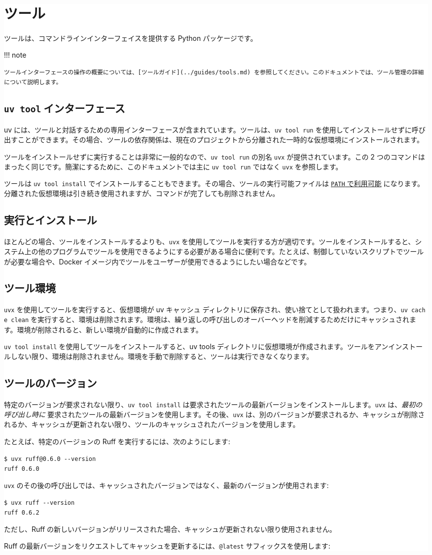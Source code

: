 # ツール

ツールは、コマンドラインインターフェイスを提供する Python パッケージです。

!!! note

    ツールインターフェースの操作の概要については、[ツールガイド](../guides/tools.md) を参照してください。このドキュメントでは、ツール管理の詳細について説明します。

## `uv tool` インターフェース

uv には、ツールと対話するための専用インターフェースが含まれています。ツールは、`uv tool run` を使用してインストールせずに呼び出すことができます。その場合、ツールの依存関係は、現在のプロジェクトから分離された一時的な仮想環境にインストールされます。

ツールをインストールせずに実行することは非常に一般的なので、`uv tool run` の別名 `uvx` が提供されています。この 2 つのコマンドはまったく同じです。簡潔にするために、このドキュメントでは主に `uv tool run` ではなく `uvx` を参照します。

ツールは `uv tool install` でインストールすることもできます。その場合、ツールの実行可能ファイルは [`PATH` で利用可能](#the-path) になります。分離された仮想環境は引き続き使用されますが、コマンドが完了しても削除されません。

## 実行とインストール

ほとんどの場合、ツールをインストールするよりも、`uvx` を使用してツールを実行する方が適切です。ツールをインストールすると、システム上の他のプログラムでツールを使用できるようにする必要がある場合に便利です。たとえば、制御していないスクリプトでツールが必要な場合や、Docker イメージ内でツールをユーザーが使用できるようにしたい場合などです。

## ツール環境

`uvx` を使用してツールを実行すると、仮想環境が uv キャッシュ ディレクトリに保存され、使い捨てとして扱われます。つまり、`uv cache clean` を実行すると、環境は削除されます。環境は、繰り返しの呼び出しのオーバーヘッドを削減するためだけにキャッシュされます。環境が削除されると、新しい環境が自動的に作成されます。

`uv tool install` を使用してツールをインストールすると、uv tools ディレクトリに仮想環境が作成されます。ツールをアンインストールしない限り、環境は削除されません。環境を手動で削除すると、ツールは実行できなくなります。

## ツールのバージョン

特定のバージョンが要求されない限り、`uv tool install` は要求されたツールの最新バージョンをインストールします。`uvx` は、_最初の呼び出し時に_ 要求されたツールの最新バージョンを使用します。その後、`uvx` は、別のバージョンが要求されるか、キャッシュが削除されるか、キャッシュが更新されない限り、ツールのキャッシュされたバージョンを使用します。

たとえば、特定のバージョンの Ruff を実行するには、次のようにします:

```console
$ uvx ruff@0.6.0 --version
ruff 0.6.0
```

`uvx` のその後の呼び出しでは、キャッシュされたバージョンではなく、最新のバージョンが使用されます:

```console
$ uvx ruff --version
ruff 0.6.2
```

ただし、Ruff の新しいバージョンがリリースされた場合、キャッシュが更新されない限り使用されません。

Ruff の最新バージョンをリクエストしてキャッシュを更新するには、`@latest` サフィックスを使用します:
